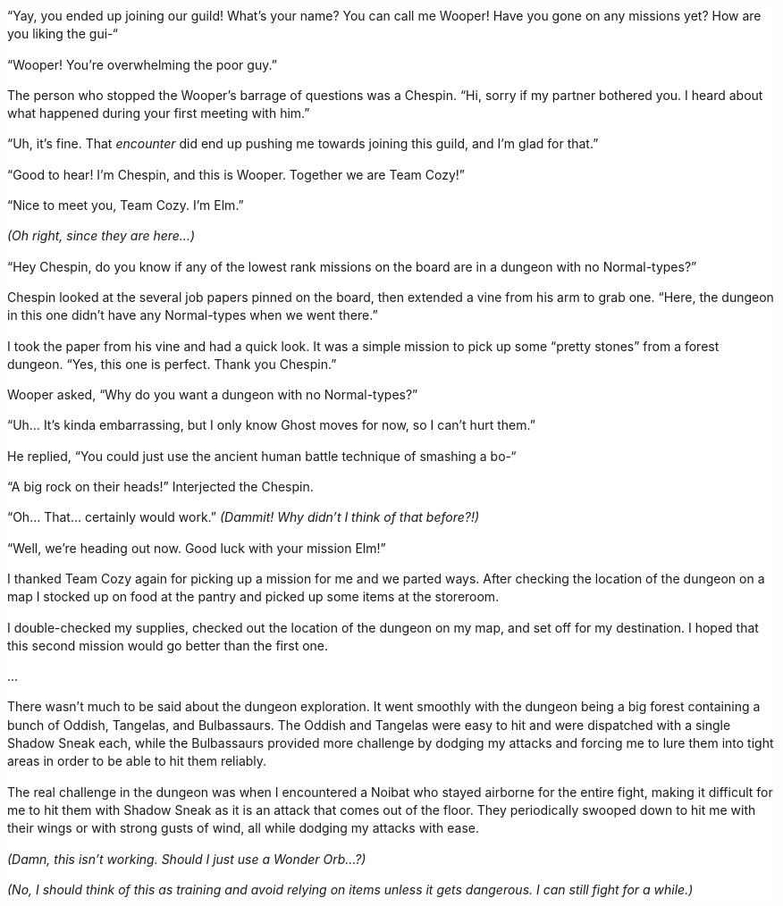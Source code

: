 “Yay, you ended up joining our guild! What’s your name? You can call me Wooper! Have you gone on any missions yet? How are you liking the gui-“

“Wooper! You’re overwhelming the poor guy.”

The person who stopped the Wooper’s barrage of questions was a Chespin. “Hi, sorry if my partner bothered you. I heard about what happened during your first meeting with him.”

“Uh, it’s fine. That *encounter* did end up pushing me towards joining this guild, and I’m glad for that.”

“Good to hear! I’m Chespin, and this is Wooper. Together we are Team Cozy!”

“Nice to meet you, Team Cozy. I’m Elm.”

*(Oh right, since they are here…)*

“Hey Chespin, do you know if any of the lowest rank missions on the board are in a dungeon with no Normal-types?”

Chespin looked at the several job papers pinned on the board, then extended a vine from his arm to grab one. “Here, the dungeon in this one didn’t have any Normal-types when we went there.”

I took the paper from his vine and had a quick look. It was a simple mission to pick up some “pretty stones” from a forest dungeon. “Yes, this one is perfect. Thank you Chespin.”

Wooper asked, “Why do you want a dungeon with no Normal-types?”

“Uh… It’s kinda embarrassing, but I only know Ghost moves for now, so I can’t hurt them.”

He replied, “You could just use the ancient human battle technique of smashing a bo-“

“A big rock on their heads!” Interjected the Chespin.

“Oh… That… certainly would work.” *(Dammit! Why didn’t I think of that before?!)*

“Well, we’re heading out now. Good luck with your mission Elm!”
 
I thanked Team Cozy again for picking up a mission for me and we parted ways. After checking the location of the dungeon on a map I stocked up on food at the pantry and picked up some items at the storeroom.

I double-checked my supplies, checked out the location of the dungeon on my map, and set off for my destination. I hoped that this second mission would go better than the first one.

…

There wasn’t much to be said about the dungeon exploration. It went smoothly with the dungeon being a big forest containing a bunch of Oddish, Tangelas, and Bulbassaurs. The Oddish and Tangelas were easy to hit and were dispatched with a single Shadow Sneak each, while the Bulbassaurs provided more challenge by dodging my attacks and forcing me to lure them into tight areas in order to be able to hit them reliably.

The real challenge in the dungeon was when I encountered a Noibat who stayed airborne for the entire fight, making it difficult for me to hit them with Shadow Sneak as it is an attack that comes out of the floor. They periodically swooped down to hit me with their wings or with strong gusts of wind, all while dodging my attacks with ease. 

*(Damn, this isn’t working. Should I just use a Wonder Orb…?)*

*(No, I should think of this as training and avoid relying on items unless it gets dangerous. I can still fight for a while.)*
